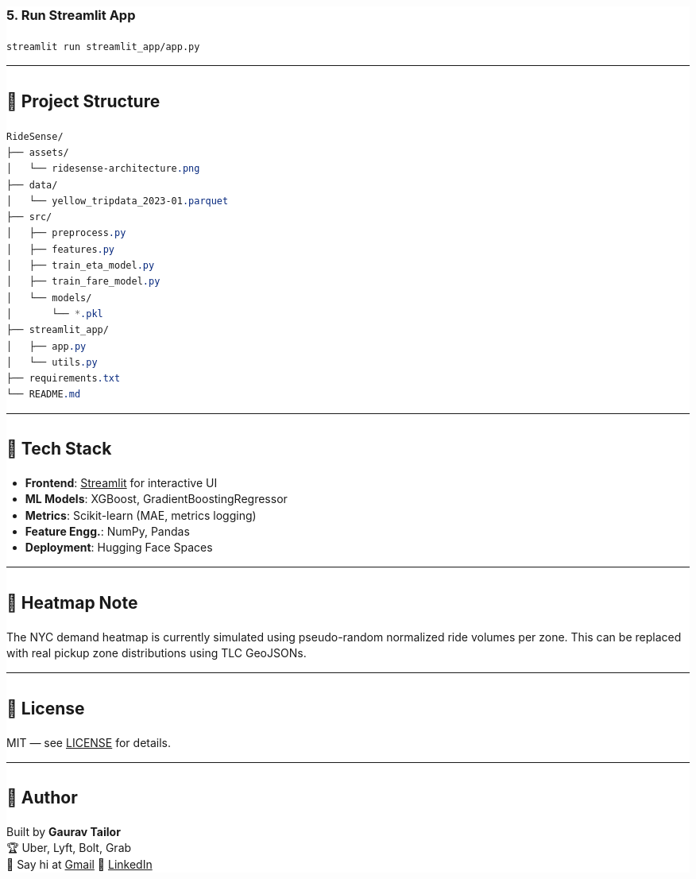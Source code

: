 ### 5. Run Streamlit App
```bash
streamlit run streamlit_app/app.py
```

---

## 📁 Project Structure

```css
RideSense/
├── assets/
│   └── ridesense-architecture.png
├── data/
│   └── yellow_tripdata_2023-01.parquet
├── src/
│   ├── preprocess.py
│   ├── features.py
│   ├── train_eta_model.py
│   ├── train_fare_model.py
│   └── models/
│       └── *.pkl
├── streamlit_app/
│   ├── app.py
│   └── utils.py
├── requirements.txt
└── README.md
```

---

## 🧪 Tech Stack

- **Frontend**: [Streamlit](https://streamlit.io/) for interactive UI
- **ML Models**: XGBoost, GradientBoostingRegressor
- **Metrics**: Scikit-learn (MAE, metrics logging)
- **Feature Engg.**: NumPy, Pandas
- **Deployment**: Hugging Face Spaces

---

## 📍 Heatmap Note

The NYC demand heatmap is currently simulated using pseudo-random normalized ride volumes per zone. This can be replaced with real pickup zone distributions using TLC GeoJSONs.

---

## 📜 License

MIT — see [LICENSE](LICENSE) for details.

---

## 👋 Author

Built by **Gaurav Tailor**  
🏆 Uber, Lyft, Bolt, Grab  
📧 Say hi at [Gmail](gauravtailor43@gmail.com)
🔗 [LinkedIn](https://www.linkedin.com/in/gaurav-tailor-bb4924223/)
